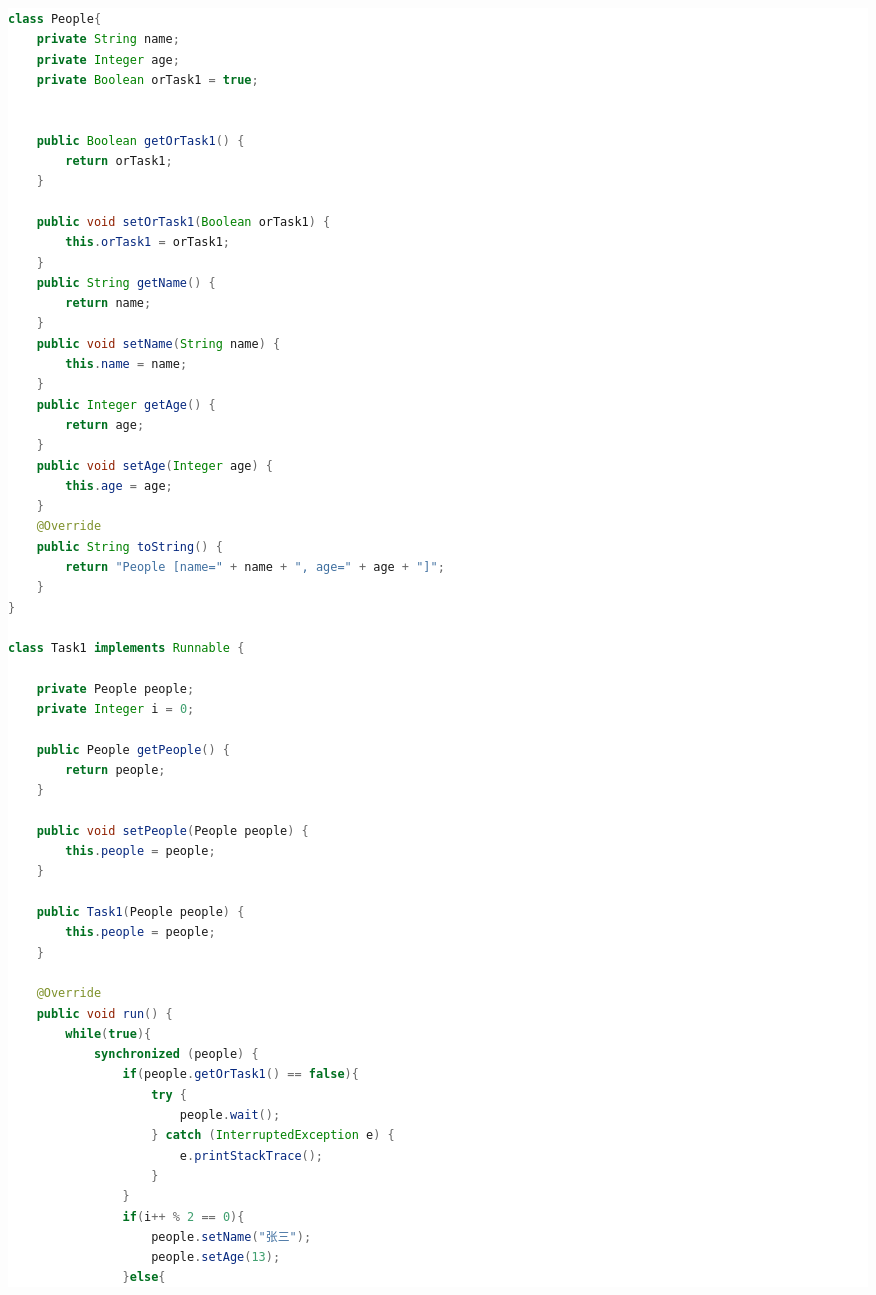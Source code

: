 ``` java
class People{
	private String name;
	private Integer age;
	private Boolean orTask1 = true;
	
	
	public Boolean getOrTask1() {
		return orTask1;
	}

	public void setOrTask1(Boolean orTask1) {
		this.orTask1 = orTask1;
	}
	public String getName() {
		return name;
	}
	public void setName(String name) {
		this.name = name;
	}
	public Integer getAge() {
		return age;
	}
	public void setAge(Integer age) {
		this.age = age;
	}
	@Override
	public String toString() {
		return "People [name=" + name + ", age=" + age + "]";
	}
}

class Task1 implements Runnable {
	
	private People people;
	private Integer i = 0;

	public People getPeople() {
		return people;
	}

	public void setPeople(People people) {
		this.people = people;
	}

	public Task1(People people) {
		this.people = people;
	}

	@Override
	public void run() {
		while(true){
			synchronized (people) {
				if(people.getOrTask1() == false){
					try {
						people.wait();
					} catch (InterruptedException e) {
						e.printStackTrace();
					}
				}
				if(i++ % 2 == 0){
					people.setName("张三");
					people.setAge(13);
				}else{
```

  [1]: https://www.github.com/StepForwards/my-notes/raw/images/%E5%A4%9A%E7%BA%BF%E7%A8%8B/images/1505997409446.jpg